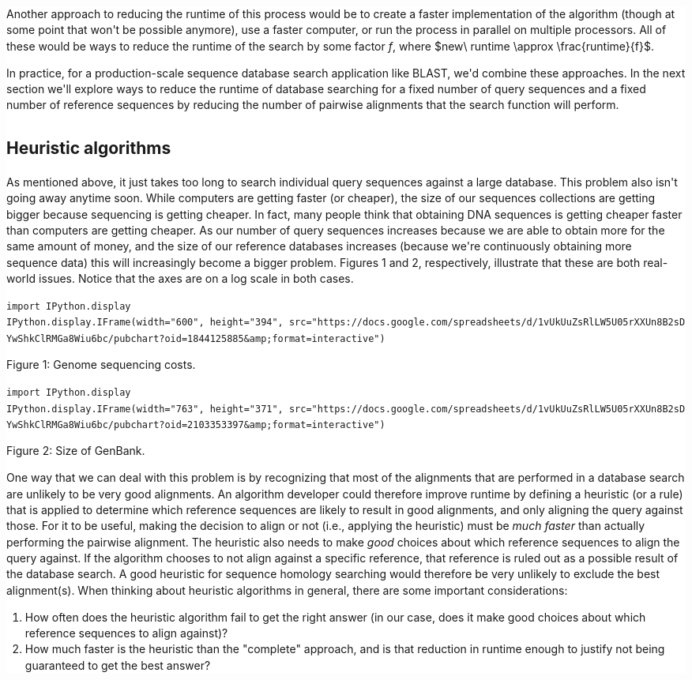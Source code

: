 Another approach to reducing the runtime of this process would be to create a faster implementation of the algorithm (though at some point that won't be possible anymore), use a faster computer, or run the process in parallel on multiple processors. All of these would be ways to reduce the runtime of the search by some factor $f$, where $new\ runtime \approx \frac{runtime}{f}$.

In practice, for a production-scale sequence database search application like BLAST, we'd combine these approaches. In the next section we'll explore ways to reduce the runtime of database searching for a fixed number of query sequences and a fixed number of reference sequences by reducing the number of pairwise alignments that the search function will perform.

## Heuristic algorithms 

As mentioned above, it just takes too long to search individual query sequences against a large database. This problem also isn't going away anytime soon. While computers are getting faster (or cheaper), the size of our sequences collections are getting bigger because sequencing is getting cheaper. In fact, many people think that obtaining DNA sequences is getting cheaper faster than computers are getting cheaper. As our number of query sequences increases because we are able to obtain more for the same amount of money, and the size of our reference databases increases (because we're continuously obtaining more sequence data) this will increasingly become a bigger problem. Figures 1 and 2, respectively, illustrate that these are both real-world issues. Notice that the axes are on a log scale in both cases.

```{code-cell}
import IPython.display
IPython.display.IFrame(width="600", height="394", src="https://docs.google.com/spreadsheets/d/1vUkUuZsRlLW5U05rXXUn8B2sDYwShkClRMGa8Wiu6bc/pubchart?oid=1844125885&amp;format=interactive")
```

Figure 1: Genome sequencing costs.

```{code-cell}
import IPython.display
IPython.display.IFrame(width="763", height="371", src="https://docs.google.com/spreadsheets/d/1vUkUuZsRlLW5U05rXXUn8B2sDYwShkClRMGa8Wiu6bc/pubchart?oid=2103353397&amp;format=interactive")
```

Figure 2: Size of GenBank.

One way that we can deal with this problem is by recognizing that most of the alignments that are performed in a database search are unlikely to be very good alignments. An algorithm developer could therefore improve runtime by defining a heuristic (or a rule) that is applied to determine which reference sequences are likely to result in good alignments, and only aligning the query against those. For it to be useful, making the decision to align or not (i.e., applying the heuristic) must be *much faster* than actually performing the pairwise alignment. The heuristic also needs to make *good* choices about which reference sequences to align the query against. If the algorithm chooses to not align against a specific reference, that reference is ruled out as a possible result of the database search. A good heuristic for sequence homology searching would therefore be very unlikely to exclude the best alignment(s). When thinking about heuristic algorithms in general, there are some important considerations:

1. How often does the heuristic algorithm fail to get the right answer (in our case, does it make good choices about which reference sequences to align against)?
2. How much faster is the heuristic than the "complete" approach, and is that reduction in runtime enough to justify not being guaranteed to get the best answer?
